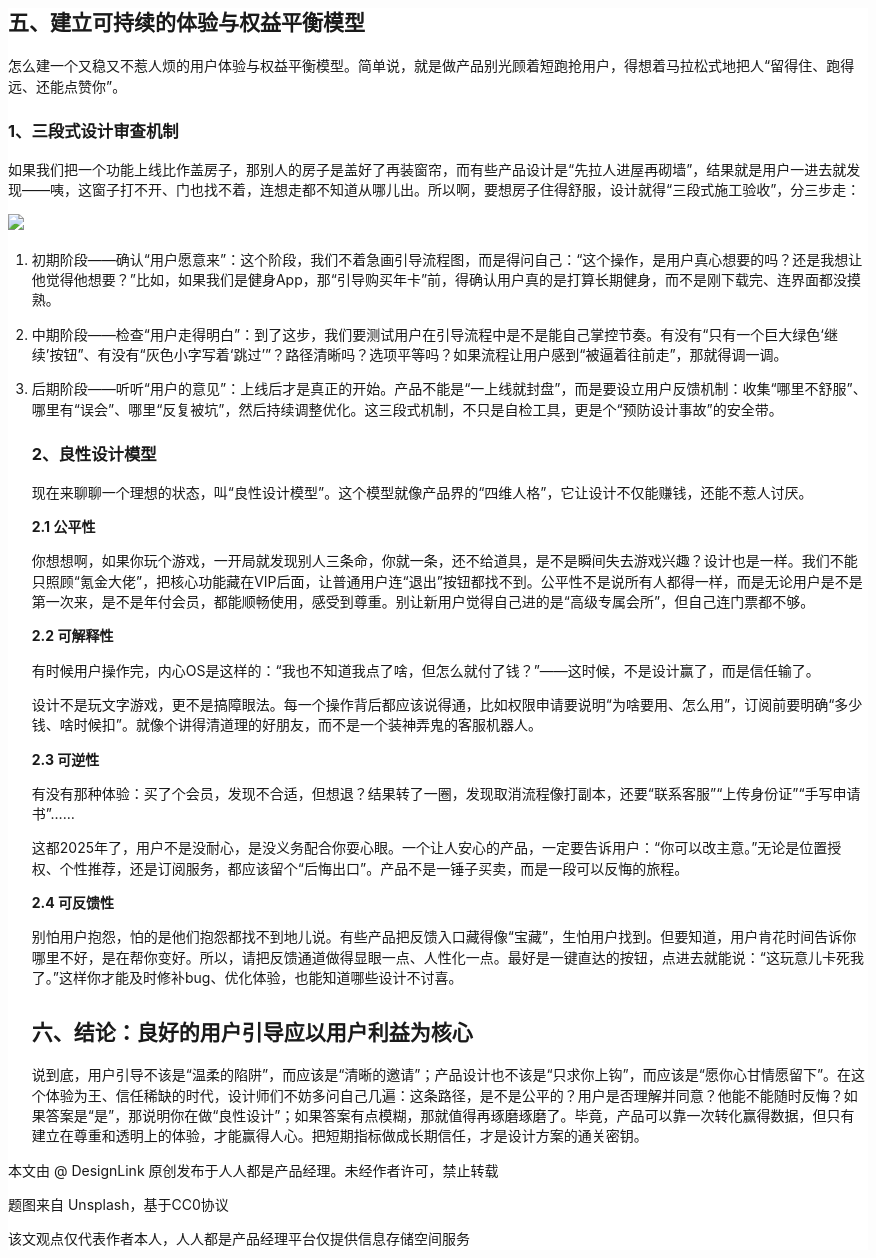 ## 五、建立可持续的体验与权益平衡模型

怎么建一个又稳又不惹人烦的用户体验与权益平衡模型。简单说，就是做产品别光顾着短跑抢用户，得想着马拉松式地把人“留得住、跑得远、还能点赞你”。

### 1、三段式设计审查机制

如果我们把一个功能上线比作盖房子，那别人的房子是盖好了再装窗帘，而有些产品设计是“先拉人进屋再砌墙”，结果就是用户一进去就发现——咦，这窗子打不开、门也找不着，连想走都不知道从哪儿出。所以啊，要想房子住得舒服，设计就得“三段式施工验收”，分三步走：

![](https://image.woshipm.com/2025/05/12/e953401c-2ee6-11f0-93fc-00163e09d72f.png)

1.  初期阶段——确认“用户愿意来”：这个阶段，我们不着急画引导流程图，而是得问自己：“这个操作，是用户真心想要的吗？还是我想让他觉得他想要？”比如，如果我们是健身App，那“引导购买年卡”前，得确认用户真的是打算长期健身，而不是刚下载完、连界面都没摸熟。
2.  中期阶段——检查“用户走得明白”：到了这步，我们要测试用户在引导流程中是不是能自己掌控节奏。有没有“只有一个巨大绿色‘继续’按钮”、有没有“灰色小字写着‘跳过’”？路径清晰吗？选项平等吗？如果流程让用户感到“被逼着往前走”，那就得调一调。
3.  后期阶段——听听“用户的意见”：上线后才是真正的开始。产品不能是“一上线就封盘”，而是要设立用户反馈机制：收集“哪里不舒服”、哪里有“误会”、哪里“反复被坑”，然后持续调整优化。这三段式机制，不只是自检工具，更是个“预防设计事故”的安全带。  
    
    ### 2、良性设计模型
    
    现在来聊聊一个理想的状态，叫“良性设计模型”。这个模型就像产品界的“四维人格”，它让设计不仅能赚钱，还能不惹人讨厌。
    
    **2.1 公平性**
    
    你想想啊，如果你玩个游戏，一开局就发现别人三条命，你就一条，还不给道具，是不是瞬间失去游戏兴趣？设计也是一样。我们不能只照顾“氪金大佬”，把核心功能藏在VIP后面，让普通用户连“退出”按钮都找不到。公平性不是说所有人都得一样，而是无论用户是不是第一次来，是不是年付会员，都能顺畅使用，感受到尊重。别让新用户觉得自己进的是“高级专属会所”，但自己连门票都不够。
    
    **2.2 可解释性**
    
    有时候用户操作完，内心OS是这样的：“我也不知道我点了啥，但怎么就付了钱？”——这时候，不是设计赢了，而是信任输了。
    
    设计不是玩文字游戏，更不是搞障眼法。每一个操作背后都应该说得通，比如权限申请要说明“为啥要用、怎么用”，订阅前要明确“多少钱、啥时候扣”。就像个讲得清道理的好朋友，而不是一个装神弄鬼的客服机器人。
    
    **2.3 可逆性**
    
    有没有那种体验：买了个会员，发现不合适，但想退？结果转了一圈，发现取消流程像打副本，还要“联系客服”“上传身份证”“手写申请书”……
    
    这都2025年了，用户不是没耐心，是没义务配合你耍心眼。一个让人安心的产品，一定要告诉用户：“你可以改主意。”无论是位置授权、个性推荐，还是订阅服务，都应该留个“后悔出口”。产品不是一锤子买卖，而是一段可以反悔的旅程。
    
    **2.4 可反馈性**
    
    别怕用户抱怨，怕的是他们抱怨都找不到地儿说。有些产品把反馈入口藏得像“宝藏”，生怕用户找到。但要知道，用户肯花时间告诉你哪里不好，是在帮你变好。所以，请把反馈通道做得显眼一点、人性化一点。最好是一键直达的按钮，点进去就能说：“这玩意儿卡死我了。”这样你才能及时修补bug、优化体验，也能知道哪些设计不讨喜。
    
    ## 六、结论：良好的用户引导应以用户利益为核心
    
    说到底，用户引导不该是“温柔的陷阱”，而应该是“清晰的邀请”；产品设计也不该是“只求你上钩”，而应该是“愿你心甘情愿留下”。在这个体验为王、信任稀缺的时代，设计师们不妨多问自己几遍：这条路径，是不是公平的？用户是否理解并同意？他能不能随时反悔？如果答案是“是”，那说明你在做“良性设计”；如果答案有点模糊，那就值得再琢磨琢磨了。毕竟，产品可以靠一次转化赢得数据，但只有建立在尊重和透明上的体验，才能赢得人心。把短期指标做成长期信任，才是设计方案的通关密钥。
    

本文由 @ DesignLink 原创发布于人人都是产品经理。未经作者许可，禁止转载

题图来自 Unsplash，基于CC0协议

该文观点仅代表作者本人，人人都是产品经理平台仅提供信息存储空间服务
